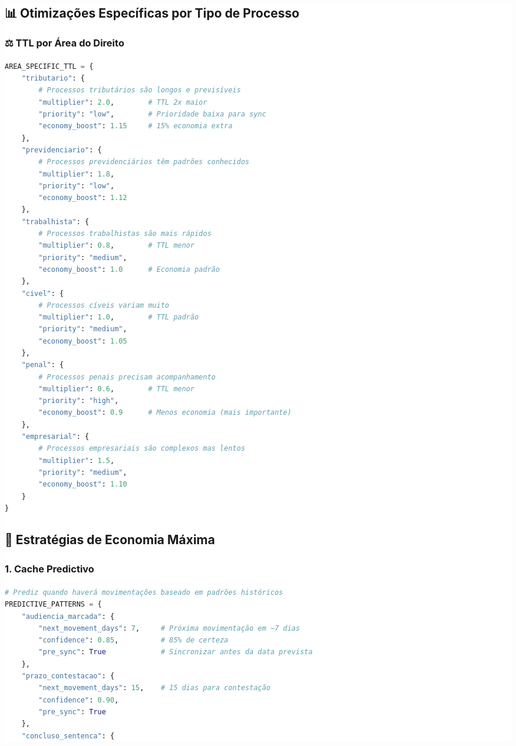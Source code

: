 ## 📊 Otimizações Específicas por Tipo de Processo

### ⚖️ TTL por Área do Direito

```python
AREA_SPECIFIC_TTL = {
    "tributario": {
        # Processos tributários são longos e previsíveis
        "multiplier": 2.0,        # TTL 2x maior
        "priority": "low",        # Prioridade baixa para sync
        "economy_boost": 1.15     # 15% economia extra
    },
    "previdenciario": {
        # Processos previdenciários têm padrões conhecidos  
        "multiplier": 1.8,
        "priority": "low", 
        "economy_boost": 1.12
    },
    "trabalhista": {
        # Processos trabalhistas são mais rápidos
        "multiplier": 0.8,        # TTL menor
        "priority": "medium",
        "economy_boost": 1.0      # Economia padrão
    },
    "civel": {
        # Processos cíveis variam muito
        "multiplier": 1.0,        # TTL padrão
        "priority": "medium",
        "economy_boost": 1.05
    },
    "penal": {
        # Processos penais precisam acompanhamento
        "multiplier": 0.6,        # TTL menor
        "priority": "high",
        "economy_boost": 0.9      # Menos economia (mais importante)
    },
    "empresarial": {
        # Processos empresariais são complexos mas lentos
        "multiplier": 1.5,
        "priority": "medium",
        "economy_boost": 1.10
    }
}
```

## 🎯 Estratégias de Economia Máxima

### 1. **Cache Predictivo** 
```python
# Prediz quando haverá movimentações baseado em padrões históricos
PREDICTIVE_PATTERNS = {
    "audiencia_marcada": {
        "next_movement_days": 7,     # Próxima movimentação em ~7 dias
        "confidence": 0.85,          # 85% de certeza
        "pre_sync": True             # Sincronizar antes da data prevista
    },
    "prazo_contestacao": {
        "next_movement_days": 15,    # 15 dias para contestação
        "confidence": 0.90,
        "pre_sync": True
    },
    "concluso_sentenca": {
```